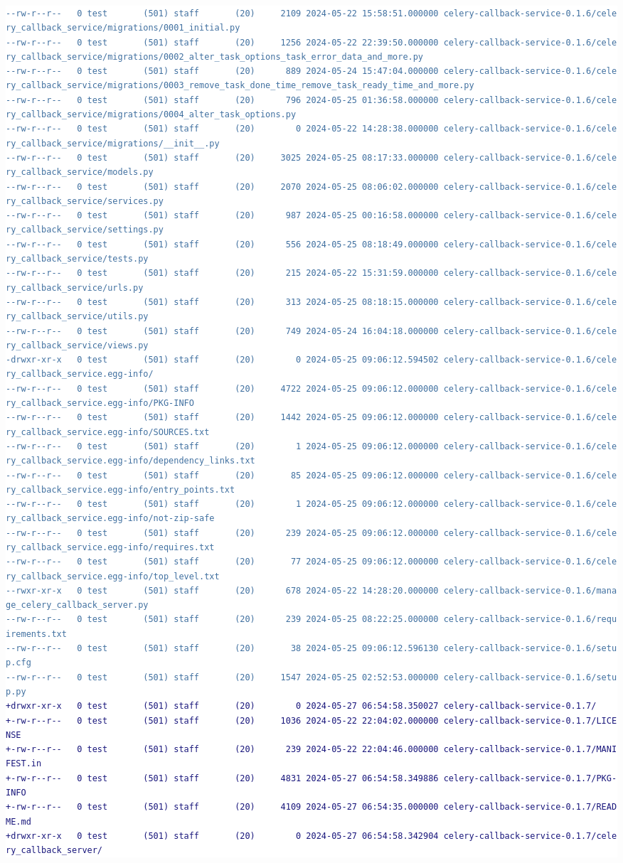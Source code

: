 ```diff
--rw-r--r--   0 test       (501) staff       (20)     2109 2024-05-22 15:58:51.000000 celery-callback-service-0.1.6/celery_callback_service/migrations/0001_initial.py
--rw-r--r--   0 test       (501) staff       (20)     1256 2024-05-22 22:39:50.000000 celery-callback-service-0.1.6/celery_callback_service/migrations/0002_alter_task_options_task_error_data_and_more.py
--rw-r--r--   0 test       (501) staff       (20)      889 2024-05-24 15:47:04.000000 celery-callback-service-0.1.6/celery_callback_service/migrations/0003_remove_task_done_time_remove_task_ready_time_and_more.py
--rw-r--r--   0 test       (501) staff       (20)      796 2024-05-25 01:36:58.000000 celery-callback-service-0.1.6/celery_callback_service/migrations/0004_alter_task_options.py
--rw-r--r--   0 test       (501) staff       (20)        0 2024-05-22 14:28:38.000000 celery-callback-service-0.1.6/celery_callback_service/migrations/__init__.py
--rw-r--r--   0 test       (501) staff       (20)     3025 2024-05-25 08:17:33.000000 celery-callback-service-0.1.6/celery_callback_service/models.py
--rw-r--r--   0 test       (501) staff       (20)     2070 2024-05-25 08:06:02.000000 celery-callback-service-0.1.6/celery_callback_service/services.py
--rw-r--r--   0 test       (501) staff       (20)      987 2024-05-25 00:16:58.000000 celery-callback-service-0.1.6/celery_callback_service/settings.py
--rw-r--r--   0 test       (501) staff       (20)      556 2024-05-25 08:18:49.000000 celery-callback-service-0.1.6/celery_callback_service/tests.py
--rw-r--r--   0 test       (501) staff       (20)      215 2024-05-22 15:31:59.000000 celery-callback-service-0.1.6/celery_callback_service/urls.py
--rw-r--r--   0 test       (501) staff       (20)      313 2024-05-25 08:18:15.000000 celery-callback-service-0.1.6/celery_callback_service/utils.py
--rw-r--r--   0 test       (501) staff       (20)      749 2024-05-24 16:04:18.000000 celery-callback-service-0.1.6/celery_callback_service/views.py
-drwxr-xr-x   0 test       (501) staff       (20)        0 2024-05-25 09:06:12.594502 celery-callback-service-0.1.6/celery_callback_service.egg-info/
--rw-r--r--   0 test       (501) staff       (20)     4722 2024-05-25 09:06:12.000000 celery-callback-service-0.1.6/celery_callback_service.egg-info/PKG-INFO
--rw-r--r--   0 test       (501) staff       (20)     1442 2024-05-25 09:06:12.000000 celery-callback-service-0.1.6/celery_callback_service.egg-info/SOURCES.txt
--rw-r--r--   0 test       (501) staff       (20)        1 2024-05-25 09:06:12.000000 celery-callback-service-0.1.6/celery_callback_service.egg-info/dependency_links.txt
--rw-r--r--   0 test       (501) staff       (20)       85 2024-05-25 09:06:12.000000 celery-callback-service-0.1.6/celery_callback_service.egg-info/entry_points.txt
--rw-r--r--   0 test       (501) staff       (20)        1 2024-05-25 09:06:12.000000 celery-callback-service-0.1.6/celery_callback_service.egg-info/not-zip-safe
--rw-r--r--   0 test       (501) staff       (20)      239 2024-05-25 09:06:12.000000 celery-callback-service-0.1.6/celery_callback_service.egg-info/requires.txt
--rw-r--r--   0 test       (501) staff       (20)       77 2024-05-25 09:06:12.000000 celery-callback-service-0.1.6/celery_callback_service.egg-info/top_level.txt
--rwxr-xr-x   0 test       (501) staff       (20)      678 2024-05-22 14:28:20.000000 celery-callback-service-0.1.6/manage_celery_callback_server.py
--rw-r--r--   0 test       (501) staff       (20)      239 2024-05-25 08:22:25.000000 celery-callback-service-0.1.6/requirements.txt
--rw-r--r--   0 test       (501) staff       (20)       38 2024-05-25 09:06:12.596130 celery-callback-service-0.1.6/setup.cfg
--rw-r--r--   0 test       (501) staff       (20)     1547 2024-05-25 02:52:53.000000 celery-callback-service-0.1.6/setup.py
+drwxr-xr-x   0 test       (501) staff       (20)        0 2024-05-27 06:54:58.350027 celery-callback-service-0.1.7/
+-rw-r--r--   0 test       (501) staff       (20)     1036 2024-05-22 22:04:02.000000 celery-callback-service-0.1.7/LICENSE
+-rw-r--r--   0 test       (501) staff       (20)      239 2024-05-22 22:04:46.000000 celery-callback-service-0.1.7/MANIFEST.in
+-rw-r--r--   0 test       (501) staff       (20)     4831 2024-05-27 06:54:58.349886 celery-callback-service-0.1.7/PKG-INFO
+-rw-r--r--   0 test       (501) staff       (20)     4109 2024-05-27 06:54:35.000000 celery-callback-service-0.1.7/README.md
+drwxr-xr-x   0 test       (501) staff       (20)        0 2024-05-27 06:54:58.342904 celery-callback-service-0.1.7/celery_callback_server/
```